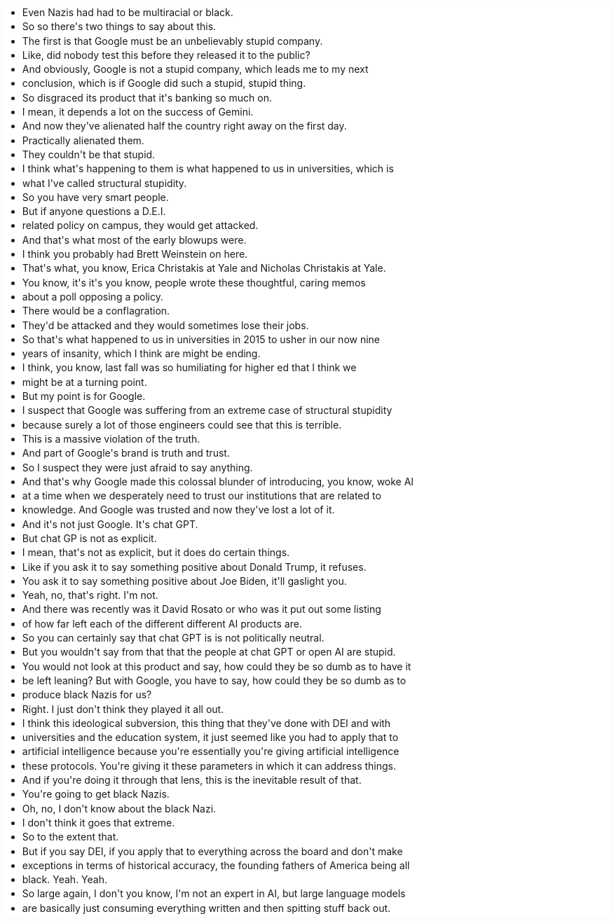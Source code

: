*  Even Nazis had had to be multiracial or black.
*  So so there's two things to say about this.
*  The first is that Google must be an unbelievably stupid company.
*  Like, did nobody test this before they released it to the public?
*  And obviously, Google is not a stupid company, which leads me to my next
*  conclusion, which is if Google did such a stupid, stupid thing.
*  So disgraced its product that it's banking so much on.
*  I mean, it depends a lot on the success of Gemini.
*  And now they've alienated half the country right away on the first day.
*  Practically alienated them.
*  They couldn't be that stupid.
*  I think what's happening to them is what happened to us in universities, which is
*  what I've called structural stupidity.
*  So you have very smart people.
*  But if anyone questions a D.E.I.
*  related policy on campus, they would get attacked.
*  And that's what most of the early blowups were.
*  I think you probably had Brett Weinstein on here.
*  That's what, you know, Erica Christakis at Yale and Nicholas Christakis at Yale.
*  You know, it's it's you know, people wrote these thoughtful, caring memos
*  about a poll opposing a policy.
*  There would be a conflagration.
*  They'd be attacked and they would sometimes lose their jobs.
*  So that's what happened to us in universities in 2015 to usher in our now nine
*  years of insanity, which I think are might be ending.
*  I think, you know, last fall was so humiliating for higher ed that I think we
*  might be at a turning point.
*  But my point is for Google.
*  I suspect that Google was suffering from an extreme case of structural stupidity
*  because surely a lot of those engineers could see that this is terrible.
*  This is a massive violation of the truth.
*  And part of Google's brand is truth and trust.
*  So I suspect they were just afraid to say anything.
*  And that's why Google made this colossal blunder of introducing, you know, woke AI
*  at a time when we desperately need to trust our institutions that are related to
*  knowledge. And Google was trusted and now they've lost a lot of it.
*  And it's not just Google. It's chat GPT.
*  But chat GP is not as explicit.
*  I mean, that's not as explicit, but it does do certain things.
*  Like if you ask it to say something positive about Donald Trump, it refuses.
*  You ask it to say something positive about Joe Biden, it'll gaslight you.
*  Yeah, no, that's right. I'm not.
*  And there was recently was it David Rosato or who was it put out some listing
*  of how far left each of the different different AI products are.
*  So you can certainly say that chat GPT is is not politically neutral.
*  But you wouldn't say from that that the people at chat GPT or open AI are stupid.
*  You would not look at this product and say, how could they be so dumb as to have it
*  be left leaning? But with Google, you have to say, how could they be so dumb as to
*  produce black Nazis for us?
*  Right. I just don't think they played it all out.
*  I think this ideological subversion, this thing that they've done with DEI and with
*  universities and the education system, it just seemed like you had to apply that to
*  artificial intelligence because you're essentially you're giving artificial intelligence
*  these protocols. You're giving it these parameters in which it can address things.
*  And if you're doing it through that lens, this is the inevitable result of that.
*  You're going to get black Nazis.
*  Oh, no, I don't know about the black Nazi.
*  I don't think it goes that extreme.
*  So to the extent that.
*  But if you say DEI, if you apply that to everything across the board and don't make
*  exceptions in terms of historical accuracy, the founding fathers of America being all
*  black. Yeah. Yeah.
*  So large again, I don't you know, I'm not an expert in AI, but large language models
*  are basically just consuming everything written and then spitting stuff back out.